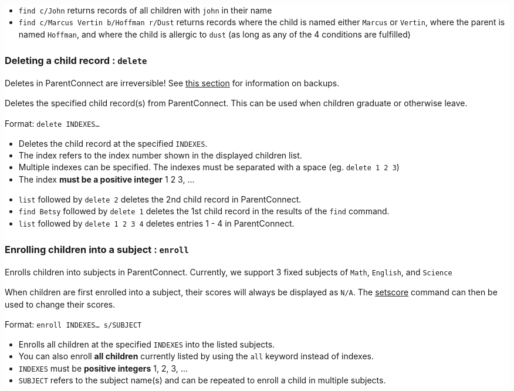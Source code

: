 </box>

<box type="tip" header="Examples:">

* `find c/John` returns records of all children with `john` in their name
* `find c/Marcus Vertin b/Hoffman r/Dust` returns records where the child is named either `Marcus` or `Vertin`, where the parent is named `Hoffman`, and where the child is allergic to `dust` (as long as any of the 4 conditions are fulfilled)

</box>

### Deleting a child record : `delete`

<box type="warning">

Deletes in ParentConnect are irreversible! See [this section](#editing-the-data-file) for information on backups. 

</box>

Deletes the specified child record(s) from ParentConnect. This can be used when children graduate or otherwise leave. 

Format: `delete INDEXES…​`

<box type="info" seamless>

* Deletes the child record at the specified `INDEXES`.
* The index refers to the index number shown in the displayed children list.
* Multiple indexes can be specified. The indexes must be separated with a space (eg. `delete 1 2 3`)
* The index **must be a positive integer** 1 2 3, …​

</box>

<box type="tip" header="Examples:">

* `list` followed by `delete 2` deletes the 2nd child record in ParentConnect.
* `find Betsy` followed by `delete 1` deletes the 1st child record in the results of the `find` command.
* `list` followed by `delete 1 2 3 4` deletes entries 1 - 4 in ParentConnect.

</box>

### Enrolling children into a subject : `enroll`

Enrolls children into subjects in ParentConnect. Currently, we support 3 fixed subjects of `Math`, `English`, and `Science`<br>

When children are first enrolled into a subject, their scores will always be displayed as `N/A`. The [setscore](#setting-scores--setscore) command can then be used to change their scores.

Format:
`enroll INDEXES…​ s/SUBJECT`

<box type="info" seamless>

* Enrolls all children at the specified `INDEXES` into the listed subjects.
* You can also enroll **all children** currently listed by using the `all` keyword instead of indexes. 
* `INDEXES` must be **positive integers** 1, 2, 3, …
* `SUBJECT` refers to the subject name(s) and can be repeated to enroll a child in multiple subjects.
